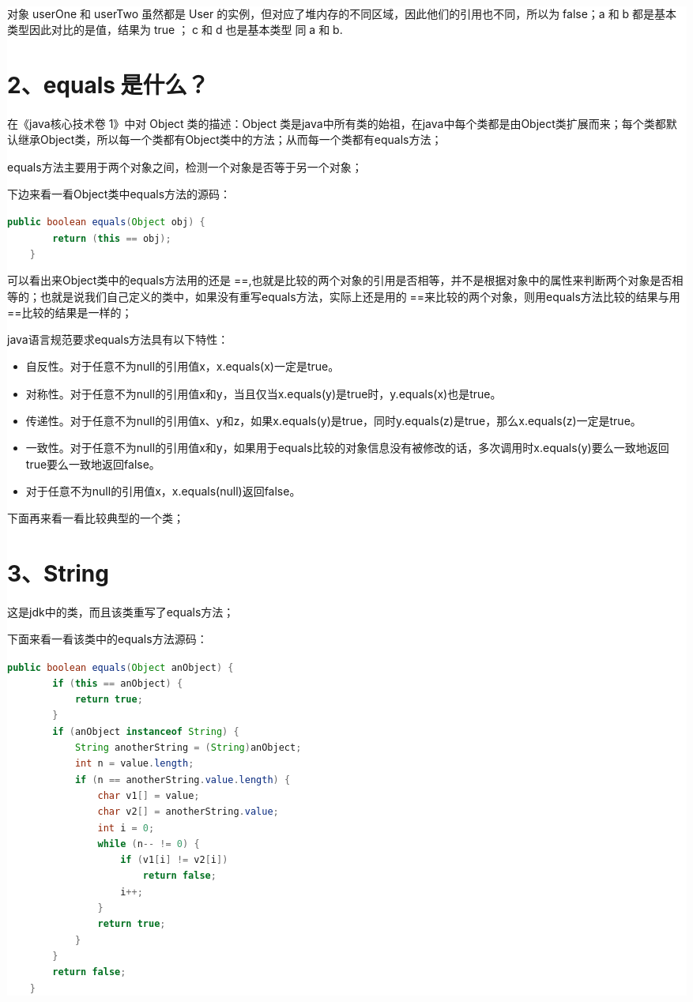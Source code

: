 对象 userOne 和 userTwo 虽然都是 User 的实例，但对应了堆内存的不同区域，因此他们的引用也不同，所以为 false；a 和 b 都是基本类型因此对比的是值，结果为 true ； c 和 d 也是基本类型 同 a 和 b.

# 2、equals 是什么？

在《java核心技术卷 1》中对 Object 类的描述：Object 类是java中所有类的始祖，在java中每个类都是由Object类扩展而来；每个类都默认继承Object类，所以每一个类都有Object类中的方法；从而每一个类都有equals方法；

equals方法主要用于两个对象之间，检测一个对象是否等于另一个对象；

下边来看一看Object类中equals方法的源码：
```java
public boolean equals(Object obj) {
        return (this == obj);
    }
```
可以看出来Object类中的equals方法用的还是 ==,也就是比较的两个对象的引用是否相等，并不是根据对象中的属性来判断两个对象是否相等的；也就是说我们自己定义的类中，如果没有重写equals方法，实际上还是用的 ==来比较的两个对象，则用equals方法比较的结果与用==比较的结果是一样的；

java语言规范要求equals方法具有以下特性：

- 自反性。对于任意不为null的引用值x，x.equals(x)一定是true。

- 对称性。对于任意不为null的引用值x和y，当且仅当x.equals(y)是true时，y.equals(x)也是true。

- 传递性。对于任意不为null的引用值x、y和z，如果x.equals(y)是true，同时y.equals(z)是true，那么x.equals(z)一定是true。

- 一致性。对于任意不为null的引用值x和y，如果用于equals比较的对象信息没有被修改的话，多次调用时x.equals(y)要么一致地返回true要么一致地返回false。

- 对于任意不为null的引用值x，x.equals(null)返回false。

下面再来看一看比较典型的一个类；

# 3、String

这是jdk中的类，而且该类重写了equals方法；

下面来看一看该类中的equals方法源码：
```java
public boolean equals(Object anObject) {
        if (this == anObject) {
            return true;
        }
        if (anObject instanceof String) {
            String anotherString = (String)anObject;
            int n = value.length;
            if (n == anotherString.value.length) {
                char v1[] = value;
                char v2[] = anotherString.value;
                int i = 0;
                while (n-- != 0) {
                    if (v1[i] != v2[i])
                        return false;
                    i++;
                }
                return true;
            }
        }
        return false;
    }
```

